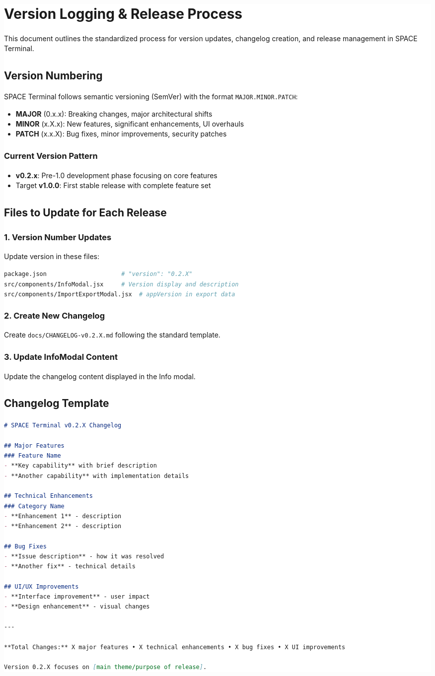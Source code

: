 # Version Logging & Release Process

This document outlines the standardized process for version updates, changelog creation, and release management in SPACE Terminal.

## Version Numbering

SPACE Terminal follows semantic versioning (SemVer) with the format `MAJOR.MINOR.PATCH`:

- **MAJOR** (0.x.x): Breaking changes, major architectural shifts
- **MINOR** (x.X.x): New features, significant enhancements, UI overhauls
- **PATCH** (x.x.X): Bug fixes, minor improvements, security patches

### Current Version Pattern
- **v0.2.x**: Pre-1.0 development phase focusing on core features
- Target **v1.0.0**: First stable release with complete feature set

## Files to Update for Each Release

### 1. Version Number Updates
Update version in these files:

```bash
package.json                     # "version": "0.2.X"
src/components/InfoModal.jsx     # Version display and description
src/components/ImportExportModal.jsx  # appVersion in export data
```

### 2. Create New Changelog
Create `docs/CHANGELOG-v0.2.X.md` following the standard template.

### 3. Update InfoModal Content
Update the changelog content displayed in the Info modal.

## Changelog Template

```markdown
# SPACE Terminal v0.2.X Changelog

## Major Features
### Feature Name
- **Key capability** with brief description
- **Another capability** with implementation details

## Technical Enhancements
### Category Name
- **Enhancement 1** - description
- **Enhancement 2** - description

## Bug Fixes
- **Issue description** - how it was resolved
- **Another fix** - technical details

## UI/UX Improvements
- **Interface improvement** - user impact
- **Design enhancement** - visual changes

---

**Total Changes:** X major features • X technical enhancements • X bug fixes • X UI improvements

Version 0.2.X focuses on [main theme/purpose of release].
```
